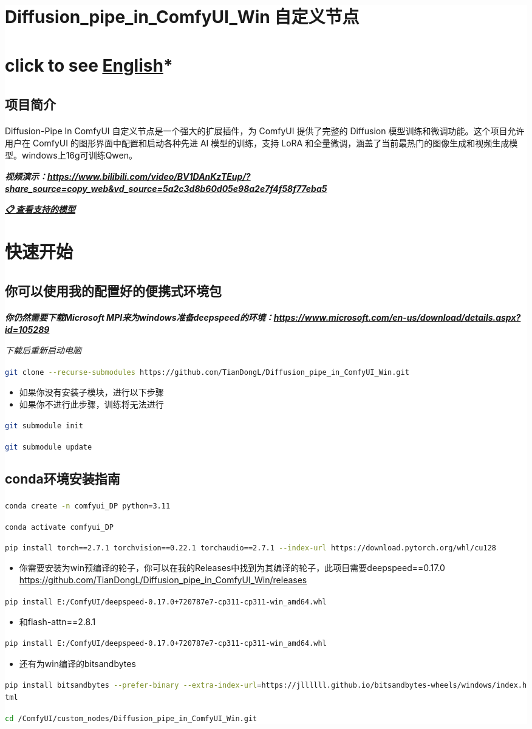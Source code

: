  # Diffusion_pipe_in_ComfyUI_Win 自定义节点

# click to see [English](./README.md)*

## 项目简介

Diffusion-Pipe In ComfyUI 自定义节点是一个强大的扩展插件，为 ComfyUI 提供了完整的 Diffusion 模型训练和微调功能。这个项目允许用户在 ComfyUI 的图形界面中配置和启动各种先进 AI 模型的训练，支持 LoRA 和全量微调，涵盖了当前最热门的图像生成和视频生成模型。windows上16g可训练Qwen。


***视频演示：https://www.bilibili.com/video/BV1DAnKzTEup/?share_source=copy_web&vd_source=5a2c3d8b60d05e98a2e7f4f58f77eba5***

***[📋 查看支持的模型](./docs/supported_models.md)***


# 快速开始
## 你可以使用我的配置好的便携式环境包

***你仍然需要下载Microsoft MPI来为windows准备deepspeed的环境：https://www.microsoft.com/en-us/download/details.aspx?id=105289***

*下载后重新启动电脑*

```bash
git clone --recurse-submodules https://github.com/TianDongL/Diffusion_pipe_in_ComfyUI_Win.git
```
* 如果你没有安装子模块，进行以下步骤 
* 如果你不进行此步骤，训练将无法进行

```bash
git submodule init
```
```bash
git submodule update
```

## conda环境安装指南

```bash
conda create -n comfyui_DP python=3.11
```
```bash
conda activate comfyui_DP
```
```bash
pip install torch==2.7.1 torchvision==0.22.1 torchaudio==2.7.1 --index-url https://download.pytorch.org/whl/cu128
```
* 你需要安装为win预编译的轮子，你可以在我的Releases中找到为其编译的轮子，此项目需要deepspeed==0.17.0 https://github.com/TianDongL/Diffusion_pipe_in_ComfyUI_Win/releases
```bash
pip install E:/ComfyUI/deepspeed-0.17.0+720787e7-cp311-cp311-win_amd64.whl
```
* 和flash-attn==2.8.1
```bash
pip install E:/ComfyUI/deepspeed-0.17.0+720787e7-cp311-cp311-win_amd64.whl
```
* 还有为win编译的bitsandbytes
```bash
pip install bitsandbytes --prefer-binary --extra-index-url=https://jllllll.github.io/bitsandbytes-wheels/windows/index.html
```
```bash
cd /ComfyUI/custom_nodes/Diffusion_pipe_in_ComfyUI_Win.git
```